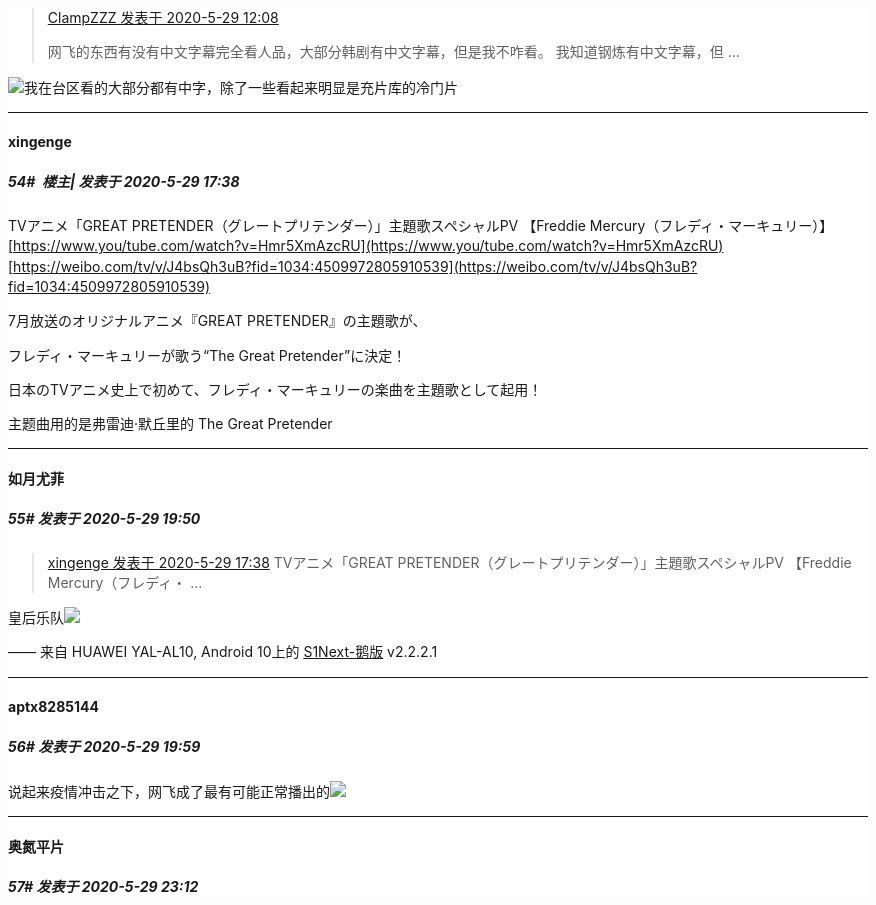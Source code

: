 
<blockquote><a href="httphttps://bbs.saraba1st.com/2b/forum.php?mod=redirect&amp;goto=findpost&amp;pid=47600297&amp;ptid=1844372" target="_blank">ClampZZZ 发表于 2020-5-29 12:08</a>

网飞的东西有没有中文字幕完全看人品，大部分韩剧有中文字幕，但是我不咋看。 我知道钢炼有中文字幕，但 ...</blockquote>
<img src="https://static.saraba1st.com/image/smiley/face2017/001.png" referrerpolicy="no-referrer">我在台区看的大部分都有中字，除了一些看起来明显是充片库的冷门片


-----

####  xingenge  
##### 54#         楼主| 发表于 2020-5-29 17:38


TVアニメ「GREAT PRETENDER（グレートプリテンダー）」主題歌スペシャルPV 【Freddie Mercury（フレディ・マーキュリー）】
[https://www.you/tube.com/watch?v=Hmr5XmAzcRU](https://www.you/tube.com/watch?v=Hmr5XmAzcRU)
[https://weibo.com/tv/v/J4bsQh3uB?fid=1034:4509972805910539](https://weibo.com/tv/v/J4bsQh3uB?fid=1034:4509972805910539)


7月放送のオリジナルアニメ『GREAT PRETENDER』の主題歌が、

フレディ・マーキュリーが歌う“The Great Pretender”に決定！

日本のTVアニメ史上で初めて、フレディ・マーキュリーの楽曲を主題歌として起用！


主题曲用的是弗雷迪·默丘里的 The Great Pretender


-----

####  如月尤菲  
##### 55#       发表于 2020-5-29 19:50


<blockquote><a href="httphttps://bbs.saraba1st.com/2b/forum.php?mod=redirect&amp;goto=findpost&amp;pid=47604717&amp;ptid=1844372" target="_blank">xingenge 发表于 2020-5-29 17:38</a>
TVアニメ「GREAT PRETENDER（グレートプリテンダー）」主題歌スペシャルPV 【Freddie Mercury（フレディ・ ...</blockquote>
皇后乐队<img src="https://static.saraba1st.com/image/smiley/face2017/105.png" referrerpolicy="no-referrer">

—— 来自 HUAWEI YAL-AL10, Android 10上的 [S1Next-鹅版](https://github.com/ykrank/S1-Next/releases) v2.2.2.1


-----

####  aptx8285144  
##### 56#       发表于 2020-5-29 19:59


说起来疫情冲击之下，网飞成了最有可能正常播出的<img src="https://static.saraba1st.com/image/smiley/face2017/066.png" referrerpolicy="no-referrer">


-----

####  奥氮平片  
##### 57#       发表于 2020-5-29 23:12
